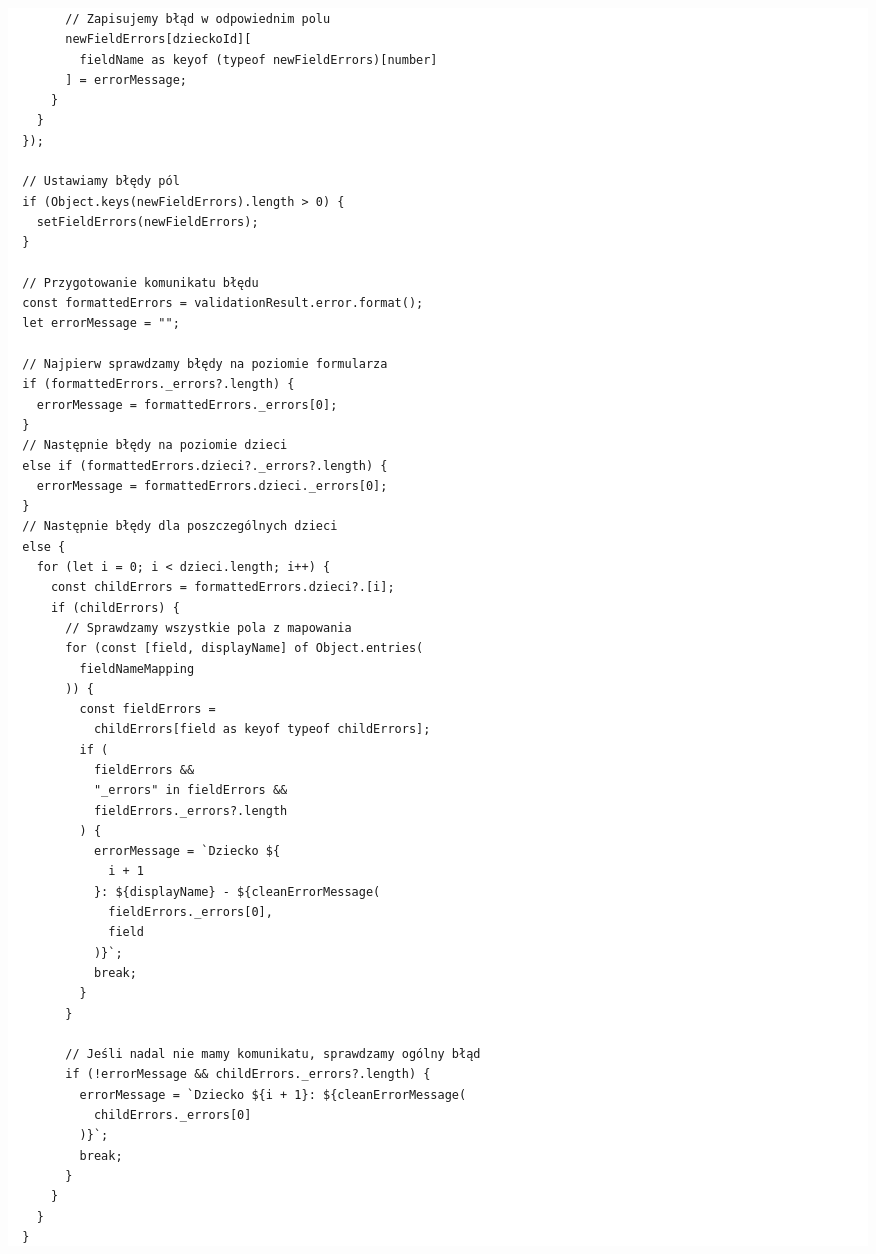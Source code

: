             // Zapisujemy błąd w odpowiednim polu
            newFieldErrors[dzieckoId][
              fieldName as keyof (typeof newFieldErrors)[number]
            ] = errorMessage;
          }
        }
      });

      // Ustawiamy błędy pól
      if (Object.keys(newFieldErrors).length > 0) {
        setFieldErrors(newFieldErrors);
      }

      // Przygotowanie komunikatu błędu
      const formattedErrors = validationResult.error.format();
      let errorMessage = "";

      // Najpierw sprawdzamy błędy na poziomie formularza
      if (formattedErrors._errors?.length) {
        errorMessage = formattedErrors._errors[0];
      }
      // Następnie błędy na poziomie dzieci
      else if (formattedErrors.dzieci?._errors?.length) {
        errorMessage = formattedErrors.dzieci._errors[0];
      }
      // Następnie błędy dla poszczególnych dzieci
      else {
        for (let i = 0; i < dzieci.length; i++) {
          const childErrors = formattedErrors.dzieci?.[i];
          if (childErrors) {
            // Sprawdzamy wszystkie pola z mapowania
            for (const [field, displayName] of Object.entries(
              fieldNameMapping
            )) {
              const fieldErrors =
                childErrors[field as keyof typeof childErrors];
              if (
                fieldErrors &&
                "_errors" in fieldErrors &&
                fieldErrors._errors?.length
              ) {
                errorMessage = `Dziecko ${
                  i + 1
                }: ${displayName} - ${cleanErrorMessage(
                  fieldErrors._errors[0],
                  field
                )}`;
                break;
              }
            }

            // Jeśli nadal nie mamy komunikatu, sprawdzamy ogólny błąd
            if (!errorMessage && childErrors._errors?.length) {
              errorMessage = `Dziecko ${i + 1}: ${cleanErrorMessage(
                childErrors._errors[0]
              )}`;
              break;
            }
          }
        }
      }
